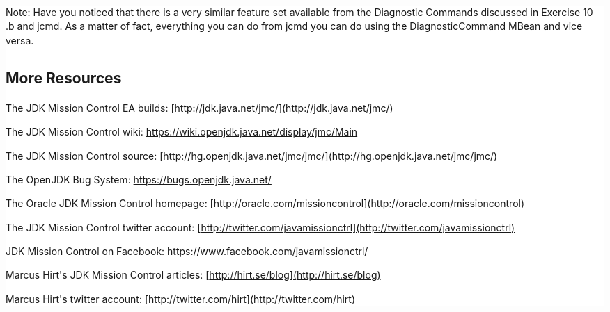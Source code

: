Note: Have you noticed that there is a very similar feature set available from the
Diagnostic Commands discussed in Exercise 10 .b and jcmd. As a matter of fact,
everything you can do from jcmd you can do using the DiagnosticCommand MBean
and vice versa.


<a id="markdown-more-resources" name="more-resources"></a>
## More Resources

The JDK Mission Control EA builds:
[http://jdk.java.net/jmc/](http://jdk.java.net/jmc/)

The JDK Mission Control wiki:
https://wiki.openjdk.java.net/display/jmc/Main

The JDK Mission Control source:
[http://hg.openjdk.java.net/jmc/jmc/](http://hg.openjdk.java.net/jmc/jmc/)

The OpenJDK Bug System:
https://bugs.openjdk.java.net/

The Oracle JDK Mission Control homepage:
[http://oracle.com/missioncontrol](http://oracle.com/missioncontrol)

The JDK Mission Control twitter account:
[http://twitter.com/javamissionctrl](http://twitter.com/javamissionctrl)

JDK Mission Control on Facebook:
https://www.facebook.com/javamissionctrl/

Marcus Hirt's JDK Mission Control articles:
[http://hirt.se/blog](http://hirt.se/blog)

Marcus Hirt's twitter account:
[http://twitter.com/hirt](http://twitter.com/hirt)

[jmc-logo]: images/jmc-logo.png
[jmc-welcome-screen]: images/jmc-welcome-screen.png
[jmc-welcome-screen-close]: images/jmc-welcome-screen-close.png
[jmc-start-screen]: images/jmc-start-screen.png
[eclipse-java-perspective]: images/eclipse-java-perspective.png
[eclipse-preferences-installed-jres]: images/eclipse-preferences-installed-jres.png
[eclipse-preferences-execution-environments]: images/eclipse-preferences-execution-environments.png
[eclipse-import-existing-projects]: images/eclipse-import-existing-projects.png
[eclipse-import-tutorial-all-projects]: images/eclipse-import-tutorial-all-projects.png
[eclipse-workspace-projects-loaded]: images/eclipse-workspace-projects-loaded.png
[eclipse-jmc-perspective-button-toggle]: images/eclipse-jmc-perspective-button-toggle.png
[eclipse-jmc-perspective-jvm-browser]: images/eclipse-jmc-perspective-jvm-browser.png
[eclipse-jmc-launch-wizard-jfr]: images/eclipse-jmc-launch-wizard-jfr.png
[eclipse-java-perspective-button]: images/eclipse-java-perspective-button.png
[eclipse-java-perspective-button-toggle]: images/eclipse-java-perspective-button-toggle.png
[eclipse-run-do-nothing-program]: images/eclipse-run-do-nothing-program.png
[eclipse-jmc-start-flight-recording]: images/eclipse-jmc-start-flight-recording.png
[eclipse-jmc-jvm-browser-flight-recorder-node-expanded]: images/eclipse-jmc-jvm-browser-flight-recorder-node-expanded.png
[eclipse-jmc-automated-recording-analysis-do-nothing]: images/eclipse-jmc-automated-recording-analysis-do-nothing.png
[eclipse-jmc-application-outline-view-do-nothing]: images/eclipse-jmc-application-outline-view-do-nothing.png
[eclipse-java-perspective-console-view]: images/eclipse-java-perspective-console-view.png
[eclipse-debug-perspective-terminate]: images/eclipse-debug-perspective-terminate.png
[eclipse-close-recording-window]: images/eclipse-close-recording-window.png
[eclipse-jmc-automated-recording-analysis-hotmethods]: images/eclipse-jmc-automated-recording-analysis-hotmethods.png
[eclipse-jmc-application-outline-view-hotmethods]: images/eclipse-jmc-application-outline-view-hotmethods.png
[eclipse-jmc-method-profiling-hotmethods]: images/eclipse-jmc-method-profiling-hotmethods.png
[branch-icon-0]: images/branch-icon-0.png
[branch-icon-1]: images/branch-icon-1.png
[branch-icon-2]: images/branch-icon-2.png
[branch-icon-3]: images/branch-icon-3.png
[eclipse-jmc-stacktrace-next-frame-group]: images/eclipse-jmc-stacktrace-next-frame-group.png
[eclipse-jmc-stacktrace-tree]: images/eclipse-jmc-stacktrace-tree.png
[eclipse-jmc-stacktrace-line-numbers]: images/eclipse-jmc-stacktrace-line-numbers.png
[eclipse-jmc-analysis-offending-monitor]: images/eclipse-jmc-analysis-offending-monitor.png
[eclipse-jmc-lock-instances-page]: images/eclipse-jmc-lock-instances-page.png
[eclipse-jmc-latency-before-view-all-threads]: images/eclipse-jmc-latency-before-view-all-threads.png
[eclipse-jmc-latency-fixed]: images/eclipse-jmc-latency-fixed.png
[eclipse-jmc-latency-fixed-all-threads]: images/eclipse-jmc-latency-fixed-all-threads.png
[eclipse-jmc-garbage-collection]: images/eclipse-jmc-garbage-collection.png
[eclipse-jmc-memory-page]: images/eclipse-jmc-memory-page.png
[eclipse-jmc-jfr-memory-live-objects]: images/eclipse-jmc-jfr-memory-live-objects.png
[eclipse-jmc-jfr-jdbc]: images/eclipse-jmc-jfr-jdbc.png
[eclipse-jmc-jfr-weblogic-servlet]: images/eclipse-jmc-jfr-weblogic-servlet.png
[eclipse-jmc-jfr-weblogic-servlet-focused-selection]: images/eclipse-jmc-jfr-weblogic-servlet-focused-selection.png
[eclipse-jmc-jfr-weblogic-events-matching-selection]: images/eclipse-jmc-jfr-weblogic-events-matching-selection.png
[eclipse-jmc-jfr-weblogic-event-browser]: images/eclipse-jmc-jfr-weblogic-event-browser.png
[javafx-application-lasers]: images/javafx-application-lasers.png
[eclipse-jmc-jfr-javafx]: images/eclipse-jmc-jfr-javafx.png
[eclipse-jmc-jfr-javafx-pulse]: images/eclipse-jmc-jfr-javafx-pulse.png
[eclipse-jmc-jfr-automated-analysis-exceptions]: images/eclipse-jmc-jfr-automated-analysis-exceptions.png
[eclipse-jmc-jfr-exceptions-page]: images/eclipse-jmc-jfr-exceptions-page.png
[eclipse-jmc-jfr-exceptions-stacktrace]: images/eclipse-jmc-jfr-exceptions-stacktrace.png
[eclipse-jmc-jfr-exceptions-selection]: images/eclipse-jmc-jfr-exceptions-selection.png
[eclipse-jmc-jfr-exceptions-selection-2]: images/eclipse-jmc-jfr-exceptions-selection-2.png
[eclipse-jmc-jfr-exceptions-selection-zoom-in]: images/eclipse-jmc-jfr-exceptions-selection-zoom-in.png
[eclipse-jmc-jfr-exceptions-event-bucket]: images/eclipse-jmc-jfr-exceptions-event-bucket.png
[eclipse-jmc-jfr-fibonacci-threads]: images/eclipse-jmc-jfr-fibonacci-threads.png
[eclipse-jmc-jfr-fibonacci-threads-other-event-types]: images/eclipse-jmc-jfr-fibonacci-threads-other-event-types.png
[eclipse-plugin-project-wizard]: images/eclipse-plugin-project-wizard.png

[eclipse-plugin-project-window]: images/eclipse-plugin-project-window.png
[eclipse-plugin-project-no-ui-contribution]: images/eclipse-plugin-project-no-ui-contribution.png
[eclipse-plugin-project-simple-jfr-rule]: images/eclipse-plugin-project-simple-jfr-rule.png
[eclipse-run-configurations-application-idle]: images/eclipse-run-configurations-application-idle.png
[eclipse-jmc-launch-with-workspace-plugins]: images/eclipse-jmc-launch-with-workspace-plugins.png
[eclipse-jmc-jfr-recording-idle]: images/eclipse-jmc-jfr-recording-idle.png
[eclipse-jmc-custom-rule-triggering]: images/eclipse-jmc-custom-rule-triggering.png
[eclipse-plugin-project-export-rule]: images/eclipse-plugin-project-export-rule.png
[eclipse-jmc-custom-pages]: images/eclipse-jmc-custom-pages.png
[eclipse-jmc-rename-custom-page]: images/eclipse-jmc-rename-custom-page.png
[eclipse-jmc-custom-page-filter-duration]: images/eclipse-jmc-custom-page-filter-duration.png
[eclipse-jmc-custom-page-filter-duration-threshold]: images/eclipse-jmc-custom-page-filter-duration-threshold.png
[eclipse-jmc-custom-page-view]: images/eclipse-jmc-custom-page-view.png
[eclipse-jmc-request-log-ecid-grouping]: images/eclipse-jmc-request-log-ecid-grouping.png
[eclipse-jmc-request-log-remove-type-filter]: images/eclipse-jmc-request-log-remove-type-filter.png
[eclipse-jmc-request-log-context-menu-group-by-ecid]: images/eclipse-jmc-request-log-context-menu-group-by-ecid.png
[eclipse-jmc-request-log-add-column]: images/eclipse-jmc-request-log-add-column.png
[eclipse-jmc-request-log-view]: images/eclipse-jmc-request-log-view.png
[eclipse-jmc-log4j-contention-show-search]: images/eclipse-jmc-log4j-contention-show-search.png
[eclipse-jmc-log4j-contention-add-filter]: images/eclipse-jmc-log4j-contention-add-filter.png
[eclipse-jmc-log4j-contention-combine-filter]: images/eclipse-jmc-log4j-contention-combine-filter.png
[eclipse-jmc-log4j-contention-bug]: images/eclipse-jmc-log4j-contention-bug.png
[eclipse-jmc-log4j-contention-add-grouping]: images/eclipse-jmc-log4j-contention-add-grouping.png
[eclipse-jmc-management-console]: images/eclipse-jmc-management-console.png
[eclipse-jmc-management-console-blank-chart]: images/eclipse-jmc-management-console-blank-chart.png
[eclipse-jmc-management-console-thread-count]: images/eclipse-jmc-management-console-thread-count.png
[eclipse-jmc-thread-count-freeze-graph]: images/eclipse-jmc-thread-count-freeze-graph.png
[eclipse-jmc-mbean-browser]: images/eclipse-jmc-mbean-browser.png
[eclipse-jmc-reset-to-default-controls]: images/eclipse-jmc-reset-to-default-controls.png
[eclipse-jmc-thread-graph-deadlocked]: images/eclipse-jmc-thread-graph-deadlocked.png
[eclipse-jmc-add-trigger]: images/eclipse-jmc-add-trigger.png
[eclipse-jmc-trigger-alerts]: images/eclipse-jmc-trigger-alerts.png
[eclipse-jmc-joverflow]: images/eclipse-jmc-joverflow.png
[arrow]: images/arrow.png
[eclipse-jmc-referer-tree]: images/eclipse-jmc-referer-tree.png
[eclipse-jmc-reset-class-histogram]: images/eclipse-jmc-reset-class-histogram.png
[eclipse-jmc-ancestor-referer]: images/eclipse-jmc-ancestor-referer.png